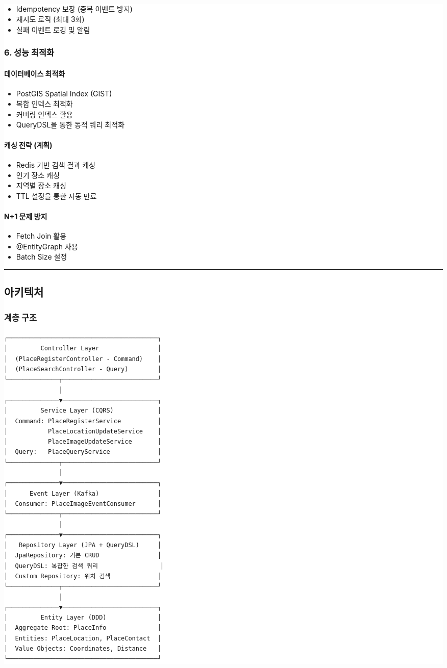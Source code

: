 - Idempotency 보장 (중복 이벤트 방지)
- 재시도 로직 (최대 3회)
- 실패 이벤트 로깅 및 알림

### 6. 성능 최적화

#### 데이터베이스 최적화

- PostGIS Spatial Index (GIST)
- 복합 인덱스 최적화
- 커버링 인덱스 활용
- QueryDSL을 통한 동적 쿼리 최적화

#### 캐싱 전략 (계획)

- Redis 기반 검색 결과 캐싱
- 인기 장소 캐싱
- 지역별 장소 캐싱
- TTL 설정을 통한 자동 만료

#### N+1 문제 방지

- Fetch Join 활용
- @EntityGraph 사용
- Batch Size 설정

---

## 아키텍처

### 계층 구조

```
┌─────────────────────────────────────────┐
│         Controller Layer                │
│  (PlaceRegisterController - Command)    │
│  (PlaceSearchController - Query)        │
└──────────────┬──────────────────────────┘
               │
┌──────────────▼──────────────────────────┐
│         Service Layer (CQRS)            │
│  Command: PlaceRegisterService          │
│           PlaceLocationUpdateService    │
│           PlaceImageUpdateService       │
│  Query:   PlaceQueryService             │
└──────────────┬──────────────────────────┘
               │
┌──────────────▼──────────────────────────┐
│      Event Layer (Kafka)                │
│  Consumer: PlaceImageEventConsumer      │
└──────────────┬──────────────────────────┘
               │
┌──────────────▼──────────────────────────┐
│   Repository Layer (JPA + QueryDSL)     │
│  JpaRepository: 기본 CRUD                │ 
│  QueryDSL: 복잡한 검색 쿼리                 │
│  Custom Repository: 위치 검색             │
└──────────────┬──────────────────────────┘
               │
┌──────────────▼──────────────────────────┐
│         Entity Layer (DDD)              │
│  Aggregate Root: PlaceInfo              │
│  Entities: PlaceLocation, PlaceContact  │
│  Value Objects: Coordinates, Distance   │
└─────────────────────────────────────────┘
```